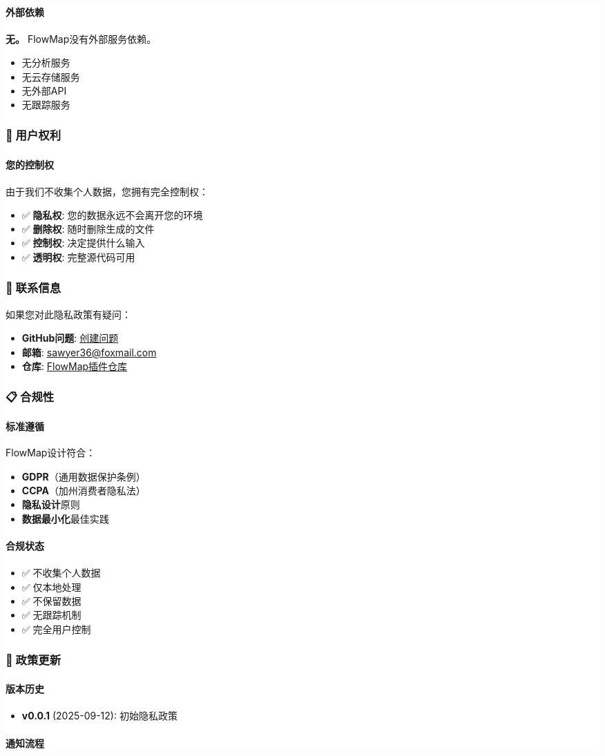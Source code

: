 #### 外部依赖

**无。** FlowMap没有外部服务依赖。

- 无分析服务
- 无云存储服务
- 无外部API
- 无跟踪服务

### 👤 用户权利

#### 您的控制权

由于我们不收集个人数据，您拥有完全控制权：

- ✅ **隐私权**: 您的数据永远不会离开您的环境
- ✅ **删除权**: 随时删除生成的文件
- ✅ **控制权**: 决定提供什么输入
- ✅ **透明权**: 完整源代码可用

### 📧 联系信息

如果您对此隐私政策有疑问：

- **GitHub问题**: [创建问题](https://github.com/sawyer-shi/dify-plugins-flow_map/issues)
- **邮箱**: sawyer36@foxmail.com
- **仓库**: [FlowMap插件仓库](https://github.com/sawyer-shi/dify-plugins-flow_map)

### 📋 合规性

#### 标准遵循

FlowMap设计符合：

- **GDPR**（通用数据保护条例）
- **CCPA**（加州消费者隐私法）
- **隐私设计**原则
- **数据最小化**最佳实践

#### 合规状态

- ✅ 不收集个人数据
- ✅ 仅本地处理
- ✅ 不保留数据
- ✅ 无跟踪机制
- ✅ 完全用户控制

### 🔄 政策更新

#### 版本历史

- **v0.0.1** (2025-09-12): 初始隐私政策

#### 通知流程
